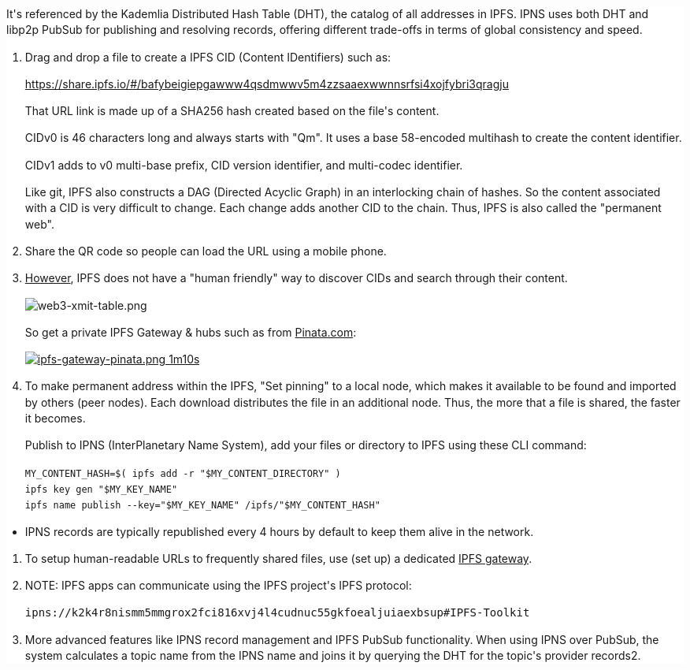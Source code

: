    It's referenced by the Kademlia Distributed Hash Table (DHT), the catalog of all addresses in IPFS.
   IPNS uses both DHT and libp2p PubSub for publishing and resolving records, offering different trade-offs in terms of global consistency and speed.

1. Drag and drop a file to create a IPFS CID (Content IDentifiers) such as:

   <a target="_blank" href="https://share.ipfs.io/#/bafybeigiepgawww4qsdmwwv5m4zzsaaexwwnnsrfsi4xojfybri3qragju">https://share.ipfs.io/#/bafybeigiepgawww4qsdmwwv5m4zzsaaexwwnnsrfsi4xojfybri3qragju</a>

   That URL link is made up of a SHA256 hash created based on the file's content.

   CIDv0 is 46 characters long and always starts with "Qm". It uses a base 58-encoded multihash to create the content identifier.

   CIDv1 adds to v0 multi-base prefix, CID version identifier, and multi-codec identifier.

   Like git, IPFS also constructs a DAG (Directed Acyclic Graph) in an interlocking chain of hashes.
   So the content associated with a CID is very difficult to change.
   Each change adds another CID to the chain.
   Thus, IPFS is also called the "permanent web".

1. Share the QR code so people can load the URL using a mobile phone.

1. <a target="_blank" href="https://www.youtube.com/watch?v=QIiCdRZbxOE&t=11m10s">However</a>, IPFS does not have a "human friendly" way to discover CIDs and search through their content.

   <img alt="web3-xmit-table.png" src="https://res.cloudinary.com/dcajqrroq/image/upload/v1737231722/web3-xmit-table_p3tryb.png" />

   So get a private IPFS Gateway & hubs such as from <a target="_blank" href="https://docs.pinata.cloud/web3/ipfs-101/what-are-cids">
   Pinata.com</a>:

   <a target="_blank" href="https://ipfs.github.io/public-gateway-checker/"><img alt="ipfs-gateway-pinata.png 1m10s" src="https://res.cloudinary.com/dcajqrroq/image/upload/v1737231867/ipfs-gateway-pinata_l0d2zo.png" /></a>

1. To make permanent address within the IPFS, "Set pinning" to a local node, which makes it available to be found and imported by others (peer nodes). Each download distributes the file in an additional node.
   Thus, the more that a file is shared, the faster it becomes.

   Publish to IPNS (InterPlanetary Name System), add your files or directory to IPFS using these CLI command:

   ```
   MY_CONTENT_HASH=$( ipfs add -r "$MY_CONTENT_DIRECTORY" )
   ipfs key gen "$MY_KEY_NAME"
   ipfs name publish --key="$MY_KEY_NAME" /ipfs/"$MY_CONTENT_HASH"
   ```

  * IPNS records are typically republished every 4 hours by default to keep them alive in the network.

1. To setup human-readable URLs to frequently shared files, use (set up) a dedicated <a target="_blank" href="https://www.youtube.com/watch?v=gc3-UzHtDzE">IPFS gateway</a>.

1. NOTE: IPFS apps can communicate using the IPFS project's IPFS protocol:

   <tt>ipns://k2k4r8nismm5mmgrox2fci816xvj4l4cudnuc55gkfoealjuiaexbsup#IPFS-Toolkit</tt>

1. More advanced features like IPNS record management and IPFS PubSub functionality. When using IPNS over PubSub, the system calculates a topic name from the IPNS name and joins it by querying the DHT for the topic's provider records2.
